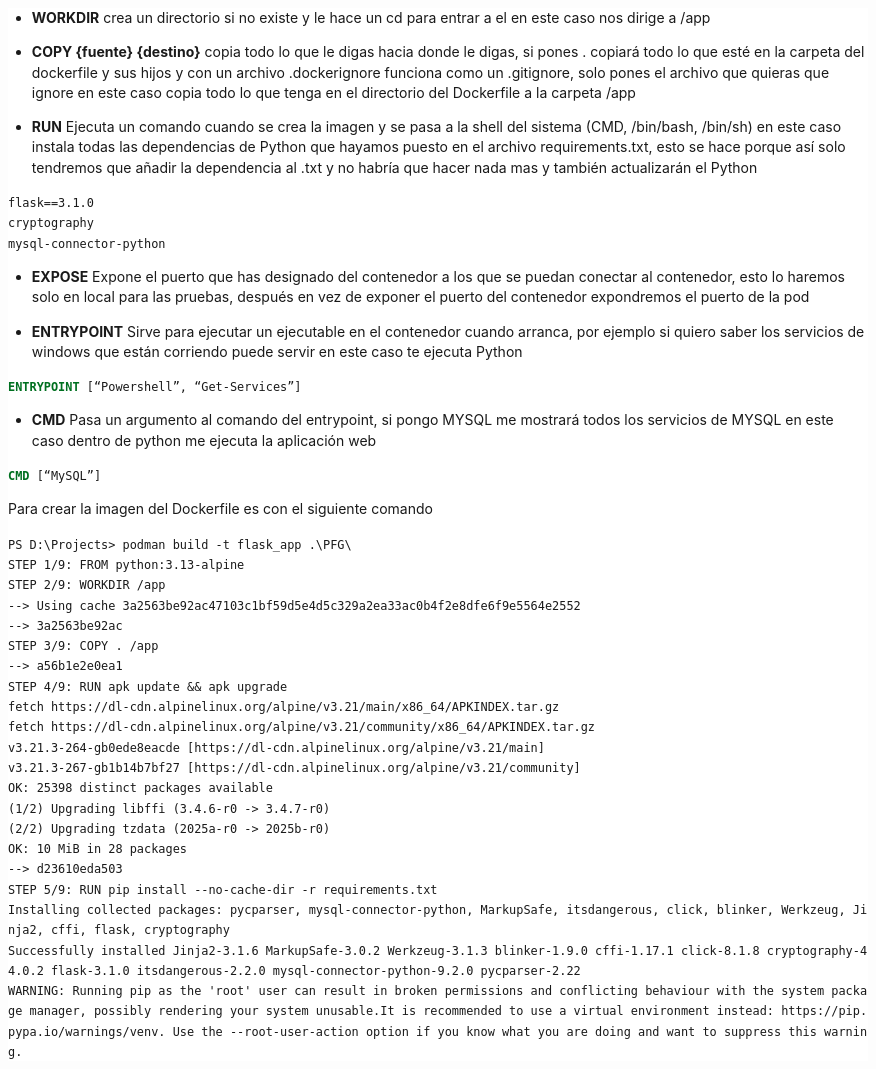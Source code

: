 - **WORKDIR** crea un directorio si no existe y le hace un cd para entrar a el en este caso nos dirige a /app

- **COPY {fuente} {destino}** copia todo lo que le digas hacia donde le digas, si pones . copiará todo lo que esté en la carpeta del dockerfile y sus hijos y con un archivo .dockerignore funciona como un .gitignore, solo pones el archivo que quieras que ignore en este caso copia todo lo que tenga en el directorio del Dockerfile a la carpeta /app

- **RUN** Ejecuta un comando cuando se crea la imagen y se pasa a la shell del sistema (CMD, /bin/bash, /bin/sh) en este caso instala todas las dependencias de Python que hayamos puesto en el archivo requirements.txt, esto se hace porque así solo tendremos que añadir la dependencia al .txt y no habría que hacer nada mas y también actualizarán el Python

```txt
flask==3.1.0
cryptography
mysql-connector-python
```

- **EXPOSE** Expone el puerto que has designado del contenedor a los que se puedan conectar al contenedor, esto lo haremos solo en local para las pruebas, después en vez de exponer el puerto del contenedor expondremos el puerto de la pod

- **ENTRYPOINT** Sirve para ejecutar un ejecutable en el contenedor cuando arranca, por ejemplo si quiero saber los servicios de windows que están corriendo puede servir en este caso te ejecuta Python

```Dockerfile
ENTRYPOINT [“Powershell”, “Get-Services”]
```

- **CMD** Pasa un argumento al comando del entrypoint, si pongo MYSQL me mostrará todos los servicios de MYSQL en este caso dentro de python me ejecuta la aplicación web

```Dockerfile
CMD [“MySQL”]
```

Para crear la imagen del Dockerfile es con el siguiente comando

```pwsh
PS D:\Projects> podman build -t flask_app .\PFG\
STEP 1/9: FROM python:3.13-alpine
STEP 2/9: WORKDIR /app
--> Using cache 3a2563be92ac47103c1bf59d5e4d5c329a2ea33ac0b4f2e8dfe6f9e5564e2552 
--> 3a2563be92ac
STEP 3/9: COPY . /app
--> a56b1e2e0ea1
STEP 4/9: RUN apk update && apk upgrade
fetch https://dl-cdn.alpinelinux.org/alpine/v3.21/main/x86_64/APKINDEX.tar.gz
fetch https://dl-cdn.alpinelinux.org/alpine/v3.21/community/x86_64/APKINDEX.tar.gz
v3.21.3-264-gb0ede8eacde [https://dl-cdn.alpinelinux.org/alpine/v3.21/main]
v3.21.3-267-gb1b14b7bf27 [https://dl-cdn.alpinelinux.org/alpine/v3.21/community] 
OK: 25398 distinct packages available
(1/2) Upgrading libffi (3.4.6-r0 -> 3.4.7-r0)
(2/2) Upgrading tzdata (2025a-r0 -> 2025b-r0)
OK: 10 MiB in 28 packages
--> d23610eda503
STEP 5/9: RUN pip install --no-cache-dir -r requirements.txt
Installing collected packages: pycparser, mysql-connector-python, MarkupSafe, itsdangerous, click, blinker, Werkzeug, Jinja2, cffi, flask, cryptography
Successfully installed Jinja2-3.1.6 MarkupSafe-3.0.2 Werkzeug-3.1.3 blinker-1.9.0 cffi-1.17.1 click-8.1.8 cryptography-44.0.2 flask-3.1.0 itsdangerous-2.2.0 mysql-connector-python-9.2.0 pycparser-2.22
WARNING: Running pip as the 'root' user can result in broken permissions and conflicting behaviour with the system package manager, possibly rendering your system unusable.It is recommended to use a virtual environment instead: https://pip.pypa.io/warnings/venv. Use the --root-user-action option if you know what you are doing and want to suppress this warning.

```